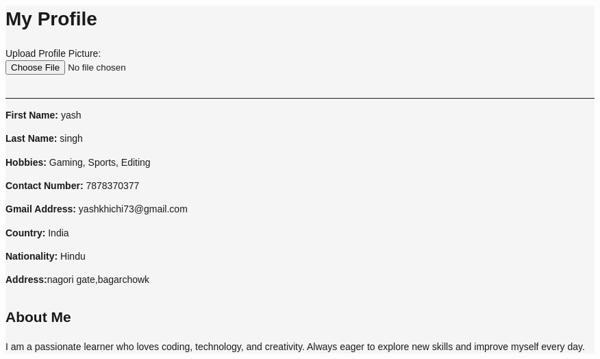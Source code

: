 <!DOCTYPE html>
<html lang="en">
<head>
  <meta charset="UTF-8">
  <title>Profile Page</title>
</head>
<body style="font-family: Arial, sans-serif; margin: 20px; background-color: #f5f5f5;">

  <h1>My Profile</h1>

  
  <label for="profilePic">Upload Profile Picture:</label><br>
  <input type="file" id="profilePic" accept="image/*"><br><br>
  <img id="preview" src="Internal storage/Pictures/100PINT/Pins/4b3c6c70e92c9fa7ed2beb8d1 361b917.jpg" alt="Profile Picture Preview" style="max-width:150px; display:none;">

  <hr>

  
  <p><strong>First Name:</strong> yash</p>
  <p><strong>Last Name:</strong> singh </p>
  <p><strong>Hobbies:</strong> Gaming, Sports, Editing</p>
  <p><strong>Contact Number:</strong> 7878370377</p>
  <p><strong>Gmail Address:</strong> yashkhichi73@gmail.com</p>
  <p><strong>Country:</strong> India</p>
  <p><strong>Nationality:</strong> Hindu</p>
  <p><strong>Address:</strong>nagori gate,bagarchowk </p>

  <h2>About Me</h2>
  <p>
    I am a passionate learner who loves coding, technology, and creativity. 
    Always eager to explore new skills and improve myself every day.
  </p>

  
  <script>
    const profilePicInput = document.getElementById('profilePic');
    const preview = document.getElementById('preview');

    profilePicInput.addEventListener('change', function () {
      const file = this.files[0];
      if (file) {
        const reader = new FileReader();
        reader.onload = function (e) {
          preview.style.display = "block";
          preview.src = e.target.result;
        }
        reader.readAsDataURL(file);
      }
    });
  </script>

</body>
</html>